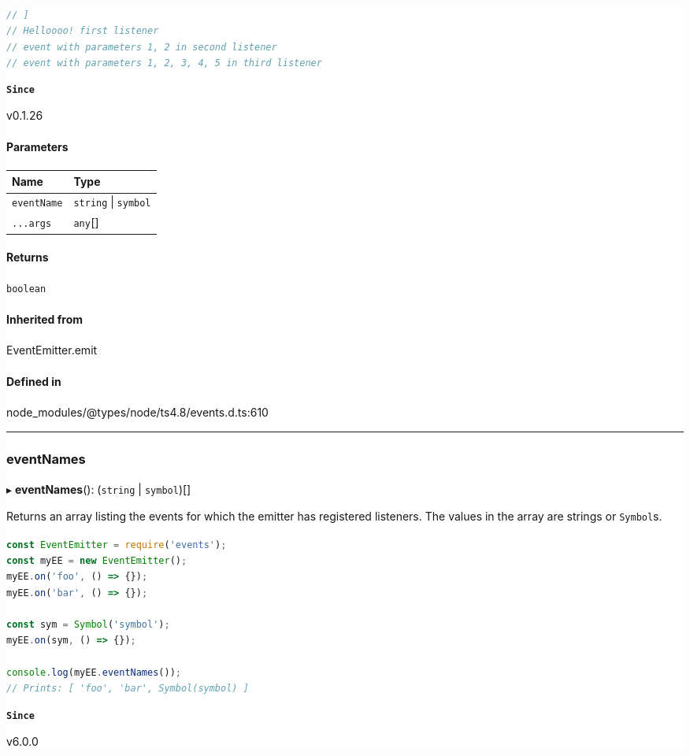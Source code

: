 ```js
// ]
// Helloooo! first listener
// event with parameters 1, 2 in second listener
// event with parameters 1, 2, 3, 4, 5 in third listener
```

**`Since`**

v0.1.26

#### Parameters

| Name | Type |
| :------ | :------ |
| `eventName` | `string` \| `symbol` |
| `...args` | `any`[] |

#### Returns

`boolean`

#### Inherited from

EventEmitter.emit

#### Defined in

node_modules/@types/node/ts4.8/events.d.ts:610

___

### eventNames

▸ **eventNames**(): (`string` \| `symbol`)[]

Returns an array listing the events for which the emitter has registered
listeners. The values in the array are strings or `Symbol`s.

```js
const EventEmitter = require('events');
const myEE = new EventEmitter();
myEE.on('foo', () => {});
myEE.on('bar', () => {});

const sym = Symbol('symbol');
myEE.on(sym, () => {});

console.log(myEE.eventNames());
// Prints: [ 'foo', 'bar', Symbol(symbol) ]
```

**`Since`**

v6.0.0
